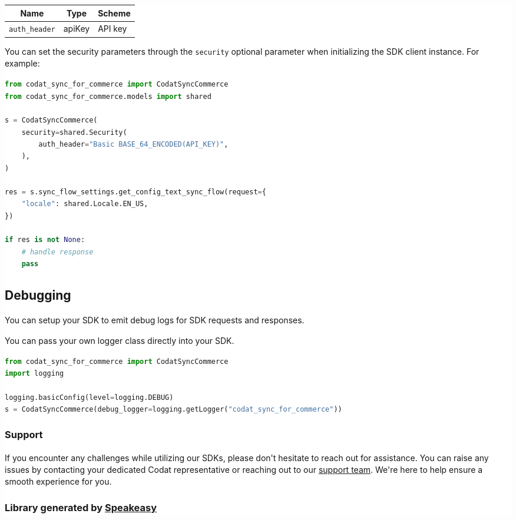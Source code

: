 | Name          | Type          | Scheme        |
| ------------- | ------------- | ------------- |
| `auth_header` | apiKey        | API key       |

You can set the security parameters through the `security` optional parameter when initializing the SDK client instance. For example:
```python
from codat_sync_for_commerce import CodatSyncCommerce
from codat_sync_for_commerce.models import shared

s = CodatSyncCommerce(
    security=shared.Security(
        auth_header="Basic BASE_64_ENCODED(API_KEY)",
    ),
)

res = s.sync_flow_settings.get_config_text_sync_flow(request={
    "locale": shared.Locale.EN_US,
})

if res is not None:
    # handle response
    pass

```



## Debugging

You can setup your SDK to emit debug logs for SDK requests and responses.

You can pass your own logger class directly into your SDK.
```python
from codat_sync_for_commerce import CodatSyncCommerce
import logging

logging.basicConfig(level=logging.DEBUG)
s = CodatSyncCommerce(debug_logger=logging.getLogger("codat_sync_for_commerce"))
```





### Support

If you encounter any challenges while utilizing our SDKs, please don't hesitate to reach out for assistance. 
You can raise any issues by contacting your dedicated Codat representative or reaching out to our [support team](https://github.com/codatio/client-sdk-python/blob/master/mailto:support@codat.io).
We're here to help ensure a smooth experience for you.



### Library generated by [Speakeasy](https://docs.speakeasyapi.dev/docs/using-speakeasy/client-sdks)
